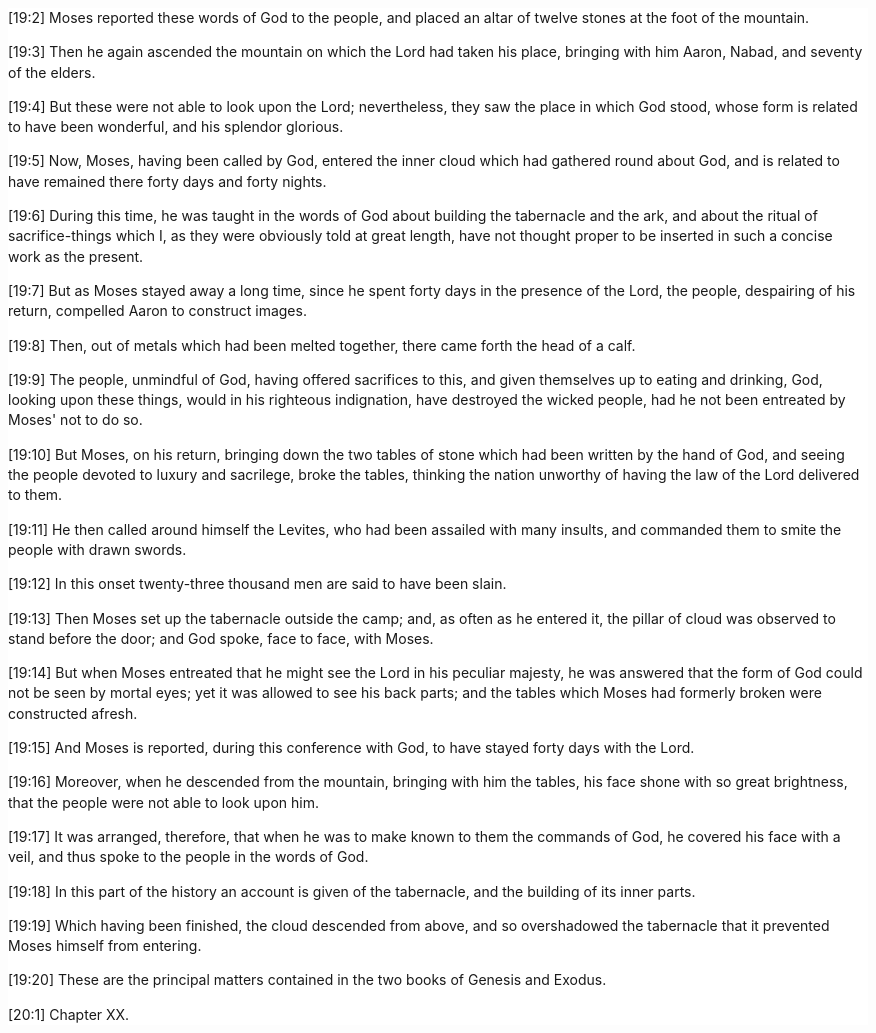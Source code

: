 [19:2] Moses reported these words of God to the people, and placed an altar of twelve stones at the foot of the mountain.

[19:3] Then he again ascended the mountain on which the Lord had taken his place, bringing with him Aaron, Nabad, and seventy of the elders.

[19:4] But these were not able to look upon the Lord; nevertheless, they saw the place in which God stood, whose form is related to have been wonderful, and his splendor glorious.

[19:5] Now, Moses, having been called by God, entered the inner cloud which had gathered round about God, and is related to have remained there forty days and forty nights.

[19:6] During this time, he was taught in the words of God about building the tabernacle and the ark, and about the ritual of sacrifice-things which I, as they were obviously told at great length, have not thought proper to be inserted in such a concise work as the present.

[19:7] But as Moses stayed away a long time, since he spent forty days in the presence of the Lord, the people, despairing of his return, compelled Aaron to construct images.

[19:8] Then, out of metals which had been melted together, there came forth the head of a calf.

[19:9] The people, unmindful of God, having offered sacrifices to this, and given themselves up to eating and drinking, God, looking upon these things, would in his righteous indignation, have destroyed the wicked people, had he not been entreated by Moses' not to do so.

[19:10] But Moses, on his return, bringing down the two tables of stone which had been written by the hand of God, and seeing the people devoted to luxury and sacrilege, broke the tables, thinking the nation unworthy of having the law of the Lord delivered to them.

[19:11] He then called around himself the Levites, who had been assailed with many insults, and commanded them to smite the people with drawn swords.

[19:12] In this onset twenty-three thousand men are said to have been slain.

[19:13] Then Moses set up the tabernacle outside the camp; and, as often  as he entered it, the pillar of cloud was observed to stand before the door; and God spoke, face to face, with Moses.

[19:14] But when Moses entreated that he might see the Lord in his peculiar majesty, he was answered that the form of God could not be seen by mortal eyes; yet it was allowed to see his back parts; and the tables which Moses had formerly broken were constructed afresh.

[19:15] And Moses is reported, during this conference with God, to have stayed forty days with the Lord.

[19:16] Moreover, when he descended from the mountain, bringing with him the tables, his face shone with so great brightness, that the people were not able to look upon him.

[19:17] It was arranged, therefore, that when he was to make known to them the commands of God, he covered his face with a veil, and thus spoke to the people in the words of God.

[19:18] In this part of the history an account is given of the tabernacle, and the building of its inner parts.

[19:19] Which having been finished, the cloud descended from above, and so overshadowed the tabernacle that it prevented Moses himself from entering.

[19:20] These are the principal matters contained in the two books of Genesis and Exodus.

[20:1] Chapter XX.
